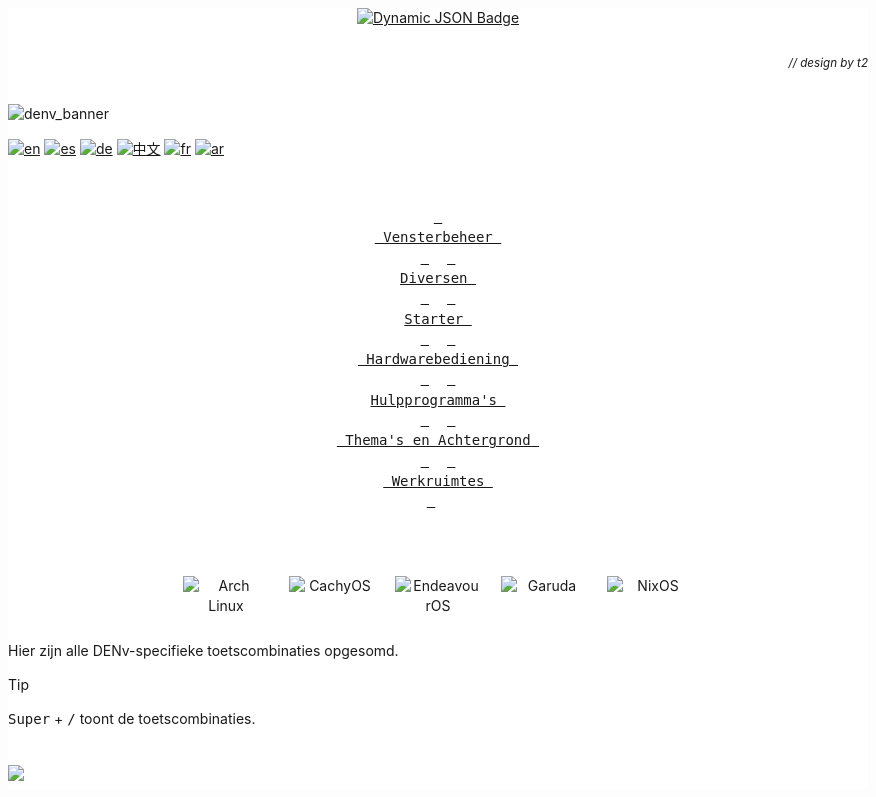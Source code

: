 <div align = center>
  <a href="https://discord.gg/AYbJ9MJez7">
    <img alt="Dynamic JSON Badge" src="https://img.shields.io/badge/dynamic/json?url=https%3A%2F%2Fdiscordapp.com%2Fapi%2Finvites%2FmT5YqjaJFh%3Fwith_counts%3Dtrue&query=%24.approximate_member_count&suffix=%20members&style=for-the-badge&logo=discord&logoSize=auto&label=The%20HyDe%20Project&labelColor=ebbcba&color=c79bf0">
  </a>
</div>

###### _<div align="right"><a id=-design-by-t2></a><sub>// design by t2</sub></div>_

![denv_banner](../assets/denv_banner.png)



[![en](https://img.shields.io/badge/lang-en-red.svg)](../../../KEYBINDINGS.md)
[![es](https://img.shields.io/badge/lang-es-yellow.svg)](KEYBINDINGS.es.md)
[![de](https://img.shields.io/badge/lang-de-black.svg)](KEYBINDINGS.de.md)
[![中文](https://img.shields.io/badge/lang-中文-orange.svg)](KEYBINDINGS.zh.md)
[![fr](https://img.shields.io/badge/lang-fr-blue.svg)](KEYBINDINGS.fr.md)
[![ar](https://img.shields.io/badge/lang-AR-orange.svg)](KEYBINDINGS.ar.md)

<div align="center">

<br>

<a href=#window-management><kbd> <br> Vensterbeheer <br> </kbd></a>&ensp;&ensp;
<a href=#misc><kbd> <br> Diversen <br> </kbd></a>&ensp;&ensp;
<a href=#launcher><kbd> <br> Starter <br> </kbd></a>&ensp;&ensp;
<a href=#hardware-controls><kbd> <br> Hardwarebediening <br> </kbd></a>&ensp;&ensp;
<a href=#utilities><kbd> <br> Hulpprogramma's <br> </kbd></a>&ensp;&ensp;
<a href="#theming-and-wallpaper"><kbd> <br> Thema's en Achtergrond <br> </kbd></a>&ensp;&ensp;
<a href=#workspaces><kbd> <br> Werkruimtes <br> </kbd></a>&ensp;&ensp;

</div><br><br>

<div align="center">
  <div style="display: flex; flex-wrap: nowrap; justify-content: center;">
    <img src="../assets/archlinux.png" alt="Arch Linux" style="width: 10%; margin: 10px;"/>
    <img src="../assets/cachyos.png" alt="CachyOS" style="width: 10%; margin: 10px;"/>
    <img src="../assets/endeavouros.png" alt="EndeavourOS" style="width: 10%; margin: 10px;"/>
    <img src="../assets/garuda.png" alt="Garuda" style="width: 10%; margin: 10px;"/>
    <img src="../assets/nixos.png" alt="NixOS" style="width: 10%; margin: 10px;"/>
  </div>
</div>

Hier zijn alle DENv-specifieke toetscombinaties opgesomd.

>[!TIP] 
> <kbd>Super</kbd> + <kbd>/</kbd> toont de toetscombinaties.



## <a id="window-management"></a><img src="https://readme-typing-svg.herokuapp.com?font=Lexend+Giga&size=23&pause=1000&color=CCA9DD&width=435&lines= Vensterbeheer " width="450"/>
